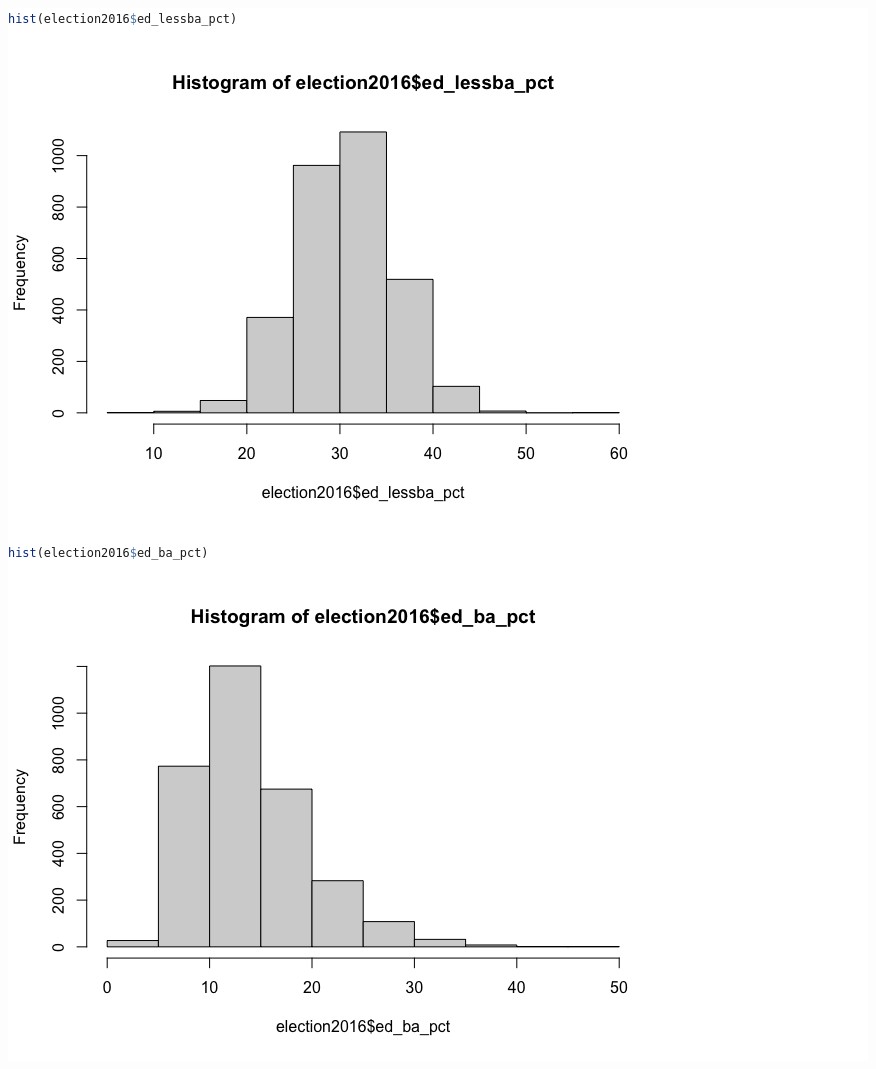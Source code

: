 ``` r
hist(election2016$ed_lessba_pct)
```

![](Lab-5_correlation-anova_files/figure-gfm/unnamed-chunk-3-4.png)

``` r
hist(election2016$ed_ba_pct)
```

![](Lab-5_correlation-anova_files/figure-gfm/unnamed-chunk-3-5.png)
